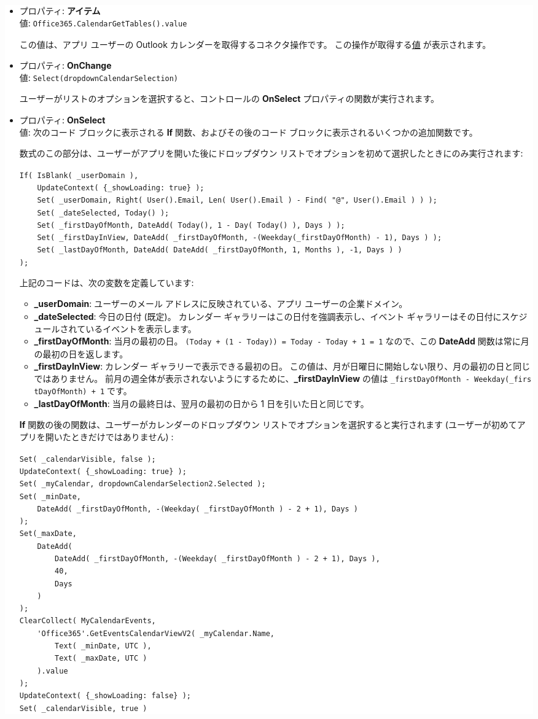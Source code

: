 - プロパティ: **アイテム**<br>
    値: `Office365.CalendarGetTables().value`

    この値は、アプリ ユーザーの Outlook カレンダーを取得するコネクタ操作です。 この操作が取得する[値](https://docs.microsoft.com/connectors/office365/#entitylistresponse[table]) が表示されます。

- プロパティ: **OnChange**<br>値: `Select(dropdownCalendarSelection)`

    ユーザーがリストのオプションを選択すると、コントロールの **OnSelect** プロパティの関数が実行されます。

- プロパティ: **OnSelect**<br>
    値: 次のコード ブロックに表示される **If** 関数、およびその後のコード ブロックに表示されるいくつかの追加関数です。

   数式のこの部分は、ユーザーがアプリを開いた後にドロップダウン リストでオプションを初めて選択したときにのみ実行されます:

    ```powerapps-dot
    If( IsBlank( _userDomain ),
        UpdateContext( {_showLoading: true} );
        Set( _userDomain, Right( User().Email, Len( User().Email ) - Find( "@", User().Email ) ) );
        Set( _dateSelected, Today() );
        Set( _firstDayOfMonth, DateAdd( Today(), 1 - Day( Today() ), Days ) );  
        Set( _firstDayInView, DateAdd( _firstDayOfMonth, -(Weekday(_firstDayOfMonth) - 1), Days ) );
        Set( _lastDayOfMonth, DateAdd( DateAdd( _firstDayOfMonth, 1, Months ), -1, Days ) )  
    );
    ```

    上記のコードは、次の変数を定義しています:
    
  - **\_userDomain**: ユーザーのメール アドレスに反映されている、アプリ ユーザーの企業ドメイン。
  - **\_dateSelected**: 今日の日付 (既定)。 カレンダー ギャラリーはこの日付を強調表示し、イベント ギャラリーはその日付にスケジュールされているイベントを表示します。
  - **\_firstDayOfMonth**: 当月の最初の日。 `(Today + (1 - Today)) = Today - Today + 1 = 1` なので、この **DateAdd** 関数は常に月の最初の日を返します。
  - **\_firstDayInView**: カレンダー ギャラリーで表示できる最初の日。 この値は、月が日曜日に開始しない限り、月の最初の日と同じではありません。 前月の週全体が表示されないようにするために、**\_firstDayInView** の値は `_firstDayOfMonth - Weekday(_firstDayOfMonth) + 1` です。
  - **\_lastDayOfMonth**: 当月の最終日は、翌月の最初の日から 1 日を引いた日と同じです。

   **If** 関数の後の関数は、ユーザーがカレンダーのドロップダウン リストでオプションを選択すると実行されます (ユーザーが初めてアプリを開いたときだけではありません) :

    ```powerapps-dot
    Set( _calendarVisible, false );
    UpdateContext( {_showLoading: true} );
    Set( _myCalendar, dropdownCalendarSelection2.Selected );
    Set( _minDate, 
        DateAdd( _firstDayOfMonth, -(Weekday( _firstDayOfMonth ) - 2 + 1), Days )
    );
    Set(_maxDate, 
        DateAdd(
            DateAdd( _firstDayOfMonth, -(Weekday( _firstDayOfMonth ) - 2 + 1), Days ), 
            40, 
            Days
        )
    );
    ClearCollect( MyCalendarEvents, 
        'Office365'.GetEventsCalendarViewV2( _myCalendar.Name, 
            Text( _minDate, UTC ), 
            Text( _maxDate, UTC )
        ).value
    );
    UpdateContext( {_showLoading: false} );
    Set( _calendarVisible, true )
    ```
